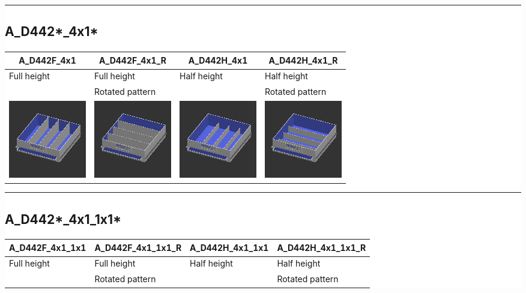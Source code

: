 
---
## A_D442*_4x1*
| **A_D442F_4x1** | **A_D442F_4x1_R** | **A_D442H_4x1** | **A_D442H_4x1_R** | 
| --- | --- | --- | --- | 
| Full height | Full height | Half height | Half height | 
|  | Rotated pattern |  | Rotated pattern | 
| ![preview](png/A_D442F_4x1.png) | ![preview](png/A_D442F_4x1_R.png) | ![preview](png/A_D442H_4x1.png) | ![preview](png/A_D442H_4x1_R.png) | 


---
## A_D442*_4x1_1x1*
| **A_D442F_4x1_1x1** | **A_D442F_4x1_1x1_R** | **A_D442H_4x1_1x1** | **A_D442H_4x1_1x1_R** | 
| --- | --- | --- | --- | 
| Full height | Full height | Half height | Half height | 
|  | Rotated pattern |  | Rotated pattern | 